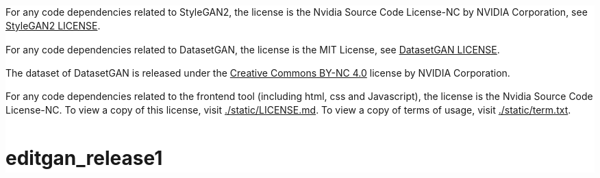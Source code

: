 For any code dependencies related to StyleGAN2, the license is the  Nvidia Source Code License-NC by NVIDIA Corporation, see [StyleGAN2 LICENSE](https://nvlabs.github.io/stylegan2/license.html).

For any code dependencies related to DatasetGAN, the license is the MIT License, see [DatasetGAN LICENSE](https://github.com/nv-tlabs/datasetGAN_release/blob/master/LICENSE.txt).

The dataset of DatasetGAN is released under the [Creative Commons BY-NC 4.0](https://creativecommons.org/licenses/by-nc/4.0/) license by NVIDIA Corporation.

For any code dependencies related to the frontend tool (including html, css and Javascript), the license is the Nvidia Source Code License-NC. To view a copy of this license, visit [./static/LICENSE.md](./static/LICENSE.md). To view a copy of terms of usage, visit [./static/term.txt](./static/term.txt).

# editgan_release1
